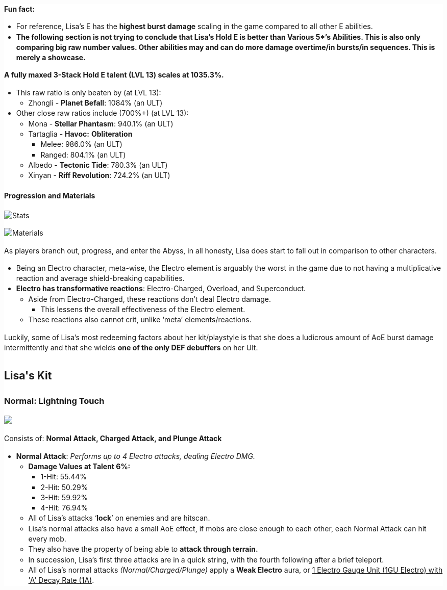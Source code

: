 **Fun fact:**

* For reference, Lisa’s E has the **highest burst damage** scaling in the game compared to all other E abilities.
* **The following section is not trying to conclude that Lisa’s Hold E is better than Various 5\*’s Abilities. This is also only comparing big raw number values. Other abilities may and can do more damage overtime/in bursts/in sequences. This is merely a showcase.**

**A fully maxed 3-Stack Hold E talent \(LVL 13\) scales at 1035.3%.**

* This raw ratio is only beaten by \(at LVL 13\):
  * Zhongli - **Planet Befall**: 1084% \(an ULT\)
* Other close raw ratios include \(700%+\) \(at LVL 13\):
  * Mona - **Stellar Phantasm**: 940.1% \(an ULT\)
  * Tartaglia - **Havoc:** **Obliteration**
    * Melee: 986.0% \(an ULT\)
    * Ranged: 804.1% \(an ULT\)
  * Albedo - **Tectonic Tide**: 780.3% \(an ULT\)
  * Xinyan - **Riff Revolution**: 724.2% \(an ULT\)

#### Progression and Materials

![Stats](../../.gitbook/assets/image%20%28138%29.png)

![Materials](../../.gitbook/assets/image%20%28137%29.png)

As players branch out, progress, and enter the Abyss, in all honesty, Lisa does start to fall out in comparison to other characters.

* Being an Electro character, meta-wise, the Electro element is arguably the worst in the game due to not having a multiplicative reaction and average shield-breaking capabilities.
* **Electro has transformative reactions**: Electro-Charged, Overload, and Superconduct.
  * Aside from Electro-Charged, these reactions don’t deal Electro damage.
    * This lessens the overall effectiveness of the Electro element.
  * These reactions also cannot crit, unlike ‘meta’ elements/reactions.

Luckily, some of Lisa’s most redeeming factors about her kit/playstyle is that she does a ludicrous amount of AoE burst damage intermittently and that she wields **one of the only DEF debuffers** on her Ult.

## Lisa's Kit

### Normal: Lightning Touch

![](https://lh3.googleusercontent.com/z8GtMChYSunWlH_MR7yhctzyvbumRvq51XfL39-aIvgJOFTsDHNQlm4s_5nXFlTBKLWkZ8TtE41DAaQ9QJU_fLLRAilZ6glwvrhoU7yRjtJnusdjNRP5i6yB1MAyNPQbJauPwJtM)

Consists of: **Normal Attack, Charged Attack, and Plunge Attack**

* **Normal Attack**:  _Performs up to 4 Electro attacks, dealing Electro DMG._
  * **Damage Values at Talent 6%:**
    * 1-Hit: 55.44%
    * 2-Hit: 50.29%
    * 3-Hit: 59.92%
    * 4-Hit: 76.94%
  * All of Lisa’s attacks ‘**lock**’ on enemies and are hitscan. 
  * Lisa’s normal attacks also have a small AoE effect, if mobs are close enough to each other, each Normal Attack can hit every mob.
  * They also have the property of being able to **attack through terrain.**
  * In succession, Lisa’s first three attacks are in a quick string, with the fourth following after a brief teleport.
  * All of Lisa’s normal attacks _\(Normal/Charged/Plunge\)_ apply a **Weak Electro** aura, or [1 Electro Gauge Unit \(1GU Electro\) with 'A' Decay Rate \(1A\)](https://library.keqingmains.com/mechanics/combat/elemental-reactions/elemental-gauge-theory).
